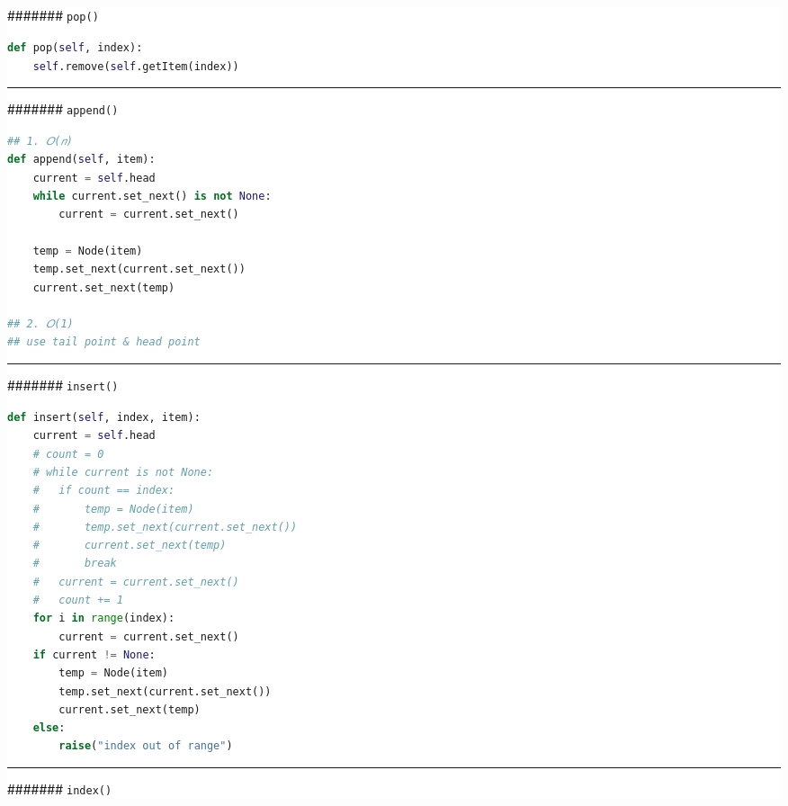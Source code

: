 
####### `pop()`

```py
def pop(self, index):
    self.remove(self.getItem(index))
```

---

####### `append()`

```py
## 1. 𝑂(𝑛)
def append(self, item):
    current = self.head
    while current.set_next() is not None:
        current = current.set_next()

    temp = Node(item)
    temp.set_next(current.set_next())
	current.set_next(temp)

## 2. 𝑂(1)
## use tail point & head point
```

---

####### `insert()`

```py
def insert(self, index, item):
    current = self.head
	# count = 0
    # while current is not None:
	# 	if count == index:
	# 		temp = Node(item)
	# 		temp.set_next(current.set_next())
	# 		current.set_next(temp)
	# 		break
	# 	current = current.set_next()
	# 	count += 1
    for i in range(index):
        current = current.set_next()
	if current != None:
        temp = Node(item)
        temp.set_next(current.set_next())
        current.set_next(temp)
    else:
        raise("index out of range")
```


---

####### `index()`

